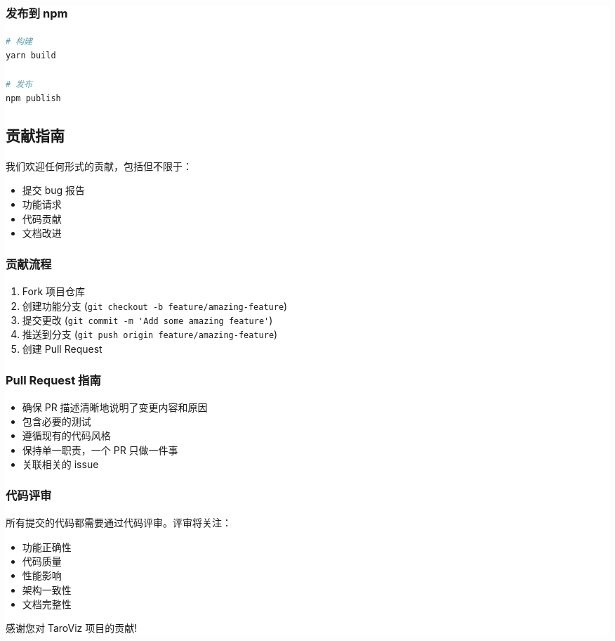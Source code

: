 ### 发布到 npm

```bash
# 构建
yarn build

# 发布
npm publish
```

## 贡献指南

我们欢迎任何形式的贡献，包括但不限于：

- 提交 bug 报告
- 功能请求
- 代码贡献
- 文档改进

### 贡献流程

1. Fork 项目仓库
2. 创建功能分支 (`git checkout -b feature/amazing-feature`)
3. 提交更改 (`git commit -m 'Add some amazing feature'`)
4. 推送到分支 (`git push origin feature/amazing-feature`)
5. 创建 Pull Request

### Pull Request 指南

- 确保 PR 描述清晰地说明了变更内容和原因
- 包含必要的测试
- 遵循现有的代码风格
- 保持单一职责，一个 PR 只做一件事
- 关联相关的 issue

### 代码评审

所有提交的代码都需要通过代码评审。评审将关注：

- 功能正确性
- 代码质量
- 性能影响
- 架构一致性
- 文档完整性

感谢您对 TaroViz 项目的贡献!
